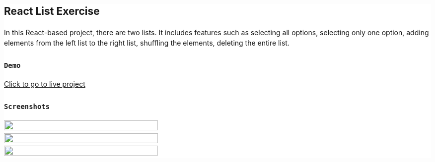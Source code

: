 
## React List Exercise

In this React-based project, there are two lists. It includes features such as selecting all options, selecting only one option, 
adding elements from the left list to the right list, shuffling the elements, deleting the entire list.


### `Demo`

 [Click to go to live project
](https://listexercise.vercel.app/) 


### `Screenshots`

<img src="https://i.hizliresim.com/me6asqm.jpg" width=60% height=60%>
<img src="https://i.hizliresim.com/eaubchu.png" width=60% height=60%>
<img src="https://i.hizliresim.com/n7lh1hn.jpg" width=60% height=60%>
 
 



